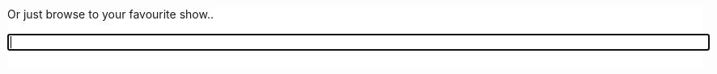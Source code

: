 
Or just browse to your favourite show..
<br>
<form action="https://netflix.com/search" method="get" >
<input type="hidden" name="sitesearch" />
<input type="textarea" name="q" rows = "1" autofocus style="width:100%;height:100%;"/>
</form>
<br>
